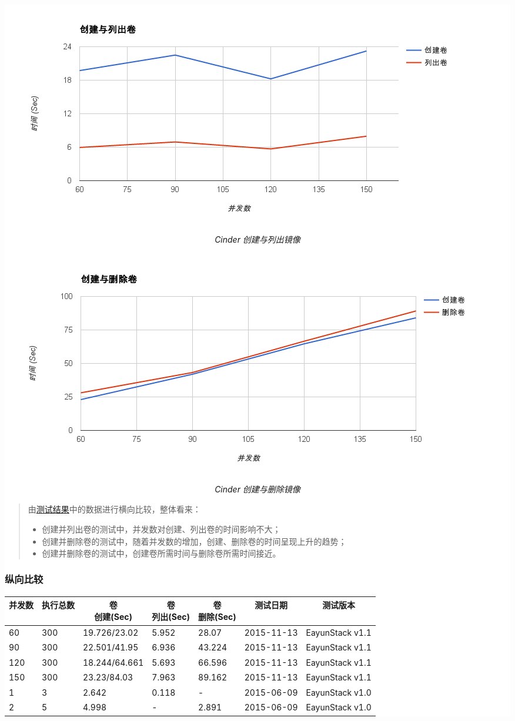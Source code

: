 ![Cinder 创建与列出镜像](../pictures/cinder-create-and-list.png)
<center><i>Cinder 创建与列出镜像</i></center>

![Cinder 创建与列出镜像](../pictures/cinder-create-and-delete.png)
<center><i>Cinder 创建与删除镜像</i></center>

> 由[测试结果](results.md)中的数据进行横向比较，整体看来：
> * 创建并列出卷的测试中，并发数对创建、列出卷的时间影响不大；
> * 创建并删除卷的测试中，随着并发数的增加，创建、删除卷的时间呈现上升的趋势；
> * 创建并删除卷的测试中，创建卷所需时间与删除卷所需时间接近。

### 纵向比较

|并发数|执行总数|卷</br>创建(Sec)|卷</br>列出(Sec)|卷</br>删除(Sec)|测试日期|测试版本|
|------|--------|----------------|----------------|----------------|--------|--------|
|60|300|19.726/23.02|5.952|28.07|2015-11-13|EayunStack v1.1|
|90|300|22.501/41.95|6.936|43.224|2015-11-13|EayunStack v1.1|
|120|300|18.244/64.661|5.693|66.596|2015-11-13|EayunStack v1.1|
|150|300|23.23/84.03|7.963|89.162|2015-11-13|EayunStack v1.1|
|1|3|2.642|0.118|-|2015-06-09|EayunStack v1.0|
|2|5|4.998|-|2.891|2015-06-09|EayunStack v1.0|
